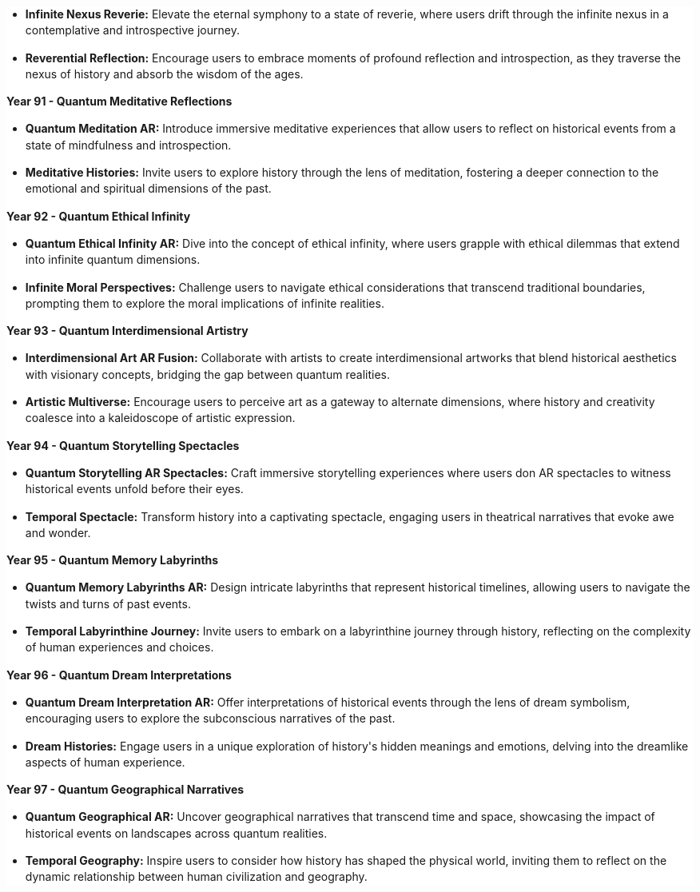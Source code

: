 - **Infinite Nexus Reverie:** Elevate the eternal symphony to a state of reverie, where users drift through the infinite nexus in a contemplative and introspective journey.

- **Reverential Reflection:** Encourage users to embrace moments of profound reflection and introspection, as they traverse the nexus of history and absorb the wisdom of the ages.

**Year 91 - Quantum Meditative Reflections**

- **Quantum Meditation AR:** Introduce immersive meditative experiences that allow users to reflect on historical events from a state of mindfulness and introspection.

- **Meditative Histories:** Invite users to explore history through the lens of meditation, fostering a deeper connection to the emotional and spiritual dimensions of the past.

**Year 92 - Quantum Ethical Infinity**

- **Quantum Ethical Infinity AR:** Dive into the concept of ethical infinity, where users grapple with ethical dilemmas that extend into infinite quantum dimensions.

- **Infinite Moral Perspectives:** Challenge users to navigate ethical considerations that transcend traditional boundaries, prompting them to explore the moral implications of infinite realities.

**Year 93 - Quantum Interdimensional Artistry**

- **Interdimensional Art AR Fusion:** Collaborate with artists to create interdimensional artworks that blend historical aesthetics with visionary concepts, bridging the gap between quantum realities.

- **Artistic Multiverse:** Encourage users to perceive art as a gateway to alternate dimensions, where history and creativity coalesce into a kaleidoscope of artistic expression.

**Year 94 - Quantum Storytelling Spectacles**

- **Quantum Storytelling AR Spectacles:** Craft immersive storytelling experiences where users don AR spectacles to witness historical events unfold before their eyes.

- **Temporal Spectacle:** Transform history into a captivating spectacle, engaging users in theatrical narratives that evoke awe and wonder.

**Year 95 - Quantum Memory Labyrinths**

- **Quantum Memory Labyrinths AR:** Design intricate labyrinths that represent historical timelines, allowing users to navigate the twists and turns of past events.

- **Temporal Labyrinthine Journey:** Invite users to embark on a labyrinthine journey through history, reflecting on the complexity of human experiences and choices.

**Year 96 - Quantum Dream Interpretations**

- **Quantum Dream Interpretation AR:** Offer interpretations of historical events through the lens of dream symbolism, encouraging users to explore the subconscious narratives of the past.

- **Dream Histories:** Engage users in a unique exploration of history's hidden meanings and emotions, delving into the dreamlike aspects of human experience.

**Year 97 - Quantum Geographical Narratives**

- **Quantum Geographical AR:** Uncover geographical narratives that transcend time and space, showcasing the impact of historical events on landscapes across quantum realities.

- **Temporal Geography:** Inspire users to consider how history has shaped the physical world, inviting them to reflect on the dynamic relationship between human civilization and geography.
